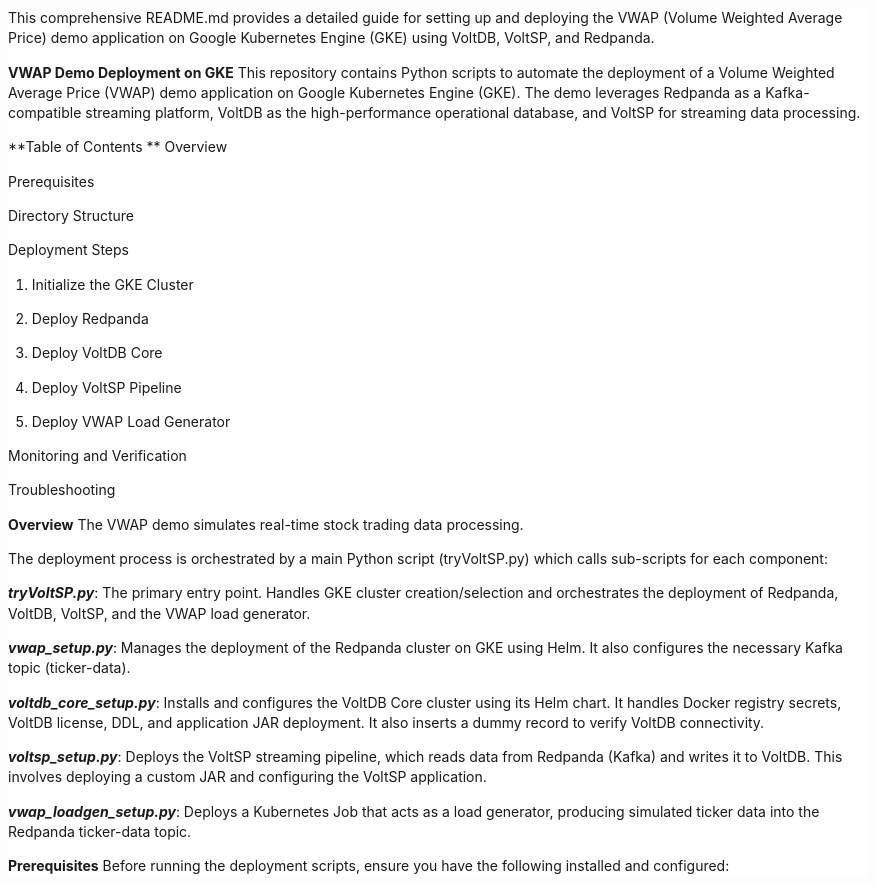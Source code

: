 
This comprehensive README.md provides a detailed guide for setting up and deploying the VWAP (Volume Weighted Average Price) demo application on Google Kubernetes Engine (GKE) using VoltDB, VoltSP, and Redpanda.

**VWAP Demo Deployment on GKE**
This repository contains Python scripts to automate the deployment of a Volume Weighted Average Price (VWAP) demo application on Google Kubernetes Engine (GKE). The demo leverages Redpanda as a Kafka-compatible streaming platform, VoltDB as the high-performance operational database, and VoltSP for streaming data processing.

**Table of Contents
**
Overview

Prerequisites

Directory Structure

Deployment Steps

1. Initialize the GKE Cluster

2. Deploy Redpanda

3. Deploy VoltDB Core

4. Deploy VoltSP Pipeline

5. Deploy VWAP Load Generator

Monitoring and Verification

Troubleshooting

**Overview**
The VWAP demo simulates real-time stock trading data processing.

The deployment process is orchestrated by a main Python script (tryVoltSP.py) which calls sub-scripts for each component:

***tryVoltSP.py***: The primary entry point. Handles GKE cluster creation/selection and orchestrates the deployment of Redpanda, VoltDB, VoltSP, and the VWAP load generator.

***vwap_setup.py***: Manages the deployment of the Redpanda cluster on GKE using Helm. It also configures the necessary Kafka topic (ticker-data).

***voltdb_core_setup.py***: Installs and configures the VoltDB Core cluster using its Helm chart. It handles Docker registry secrets, VoltDB license, DDL, and application JAR deployment. It also inserts a dummy record to verify VoltDB connectivity.

***voltsp_setup.py***: Deploys the VoltSP streaming pipeline, which reads data from Redpanda (Kafka) and writes it to VoltDB. This involves deploying a custom JAR and configuring the VoltSP application.

***vwap_loadgen_setup.py***: Deploys a Kubernetes Job that acts as a load generator, producing simulated ticker data into the Redpanda ticker-data topic.

**Prerequisites**
Before running the deployment scripts, ensure you have the following installed and configured:
